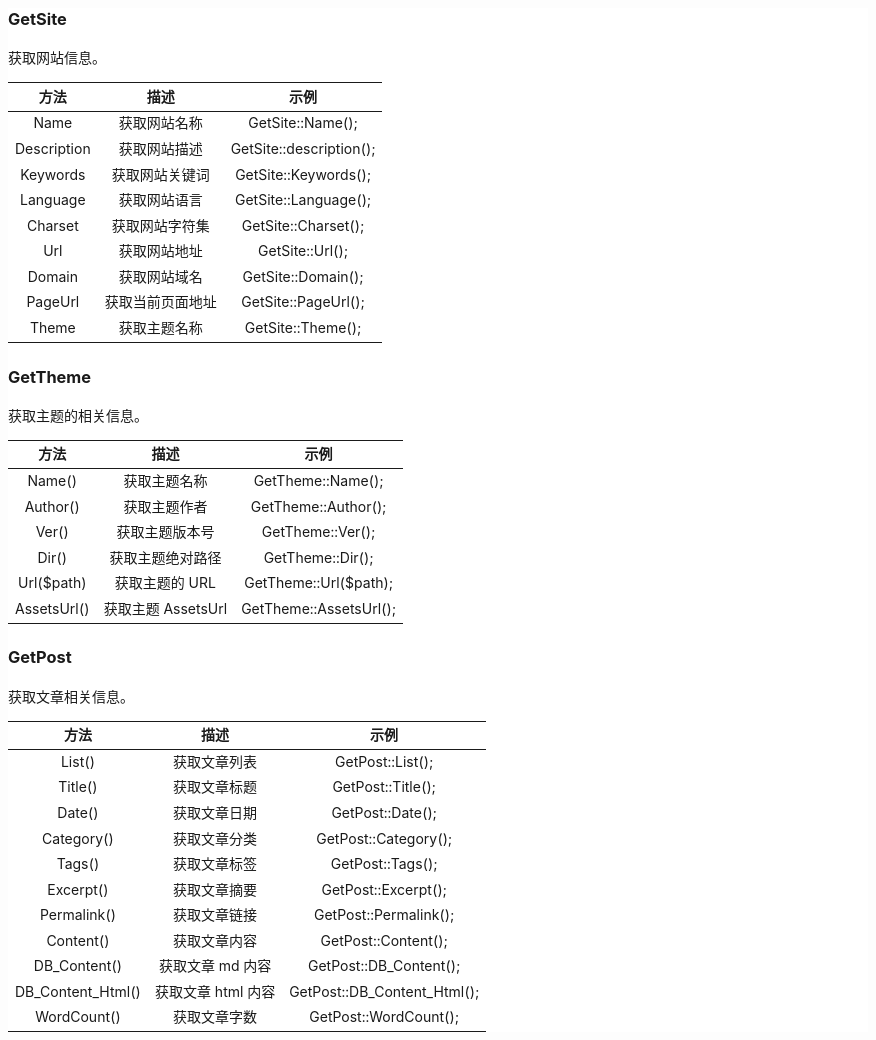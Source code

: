 ### GetSite

获取网站信息。

|    方法     |       描述       |          示例           |
| :---------: | :--------------: | :---------------------: |
|    Name     |   获取网站名称   |    GetSite::Name();     |
| Description |   获取网站描述   | GetSite::description(); |
|  Keywords   |  获取网站关键词  |  GetSite::Keywords();   |
|  Language   |   获取网站语言   |  GetSite::Language();   |
|   Charset   |  获取网站字符集  |   GetSite::Charset();   |
|     Url     |   获取网站地址   |     GetSite::Url();     |
|   Domain    |   获取网站域名   |   GetSite::Domain();    |
|   PageUrl   | 获取当前页面地址 |   GetSite::PageUrl();   |
|    Theme    |   获取主题名称   |    GetSite::Theme();    |

### GetTheme

获取主题的相关信息。

|    方法     |        描述        |          示例          |
| :---------: | :----------------: | :--------------------: |
|   Name()    |    获取主题名称    |   GetTheme::Name();    |
|  Author()   |    获取主题作者    |  GetTheme::Author();   |
|    Ver()    |   获取主题版本号   |    GetTheme::Ver();    |
|    Dir()    |  获取主题绝对路径  |    GetTheme::Dir();    |
| Url($path)  |   获取主题的 URL   | GetTheme::Url($path);  |
| AssetsUrl() | 获取主题 AssetsUrl | GetTheme::AssetsUrl(); |

### GetPost

获取文章相关信息。

|       方法        |        描述        |            示例             |
| :---------------: | :----------------: | :-------------------------: |
|      List()       |    获取文章列表    |      GetPost::List();       |
|      Title()      |    获取文章标题    |      GetPost::Title();      |
|      Date()       |    获取文章日期    |      GetPost::Date();       |
|    Category()     |    获取文章分类    |    GetPost::Category();     |
|      Tags()       |    获取文章标签    |      GetPost::Tags();       |
|     Excerpt()     |    获取文章摘要    |     GetPost::Excerpt();     |
|    Permalink()    |    获取文章链接    |    GetPost::Permalink();    |
|     Content()     |    获取文章内容    |     GetPost::Content();     |
|   DB_Content()    |  获取文章 md 内容  |   GetPost::DB_Content();    |
| DB_Content_Html() | 获取文章 html 内容 | GetPost::DB_Content_Html(); |
|    WordCount()    |    获取文章字数    |    GetPost::WordCount();    |